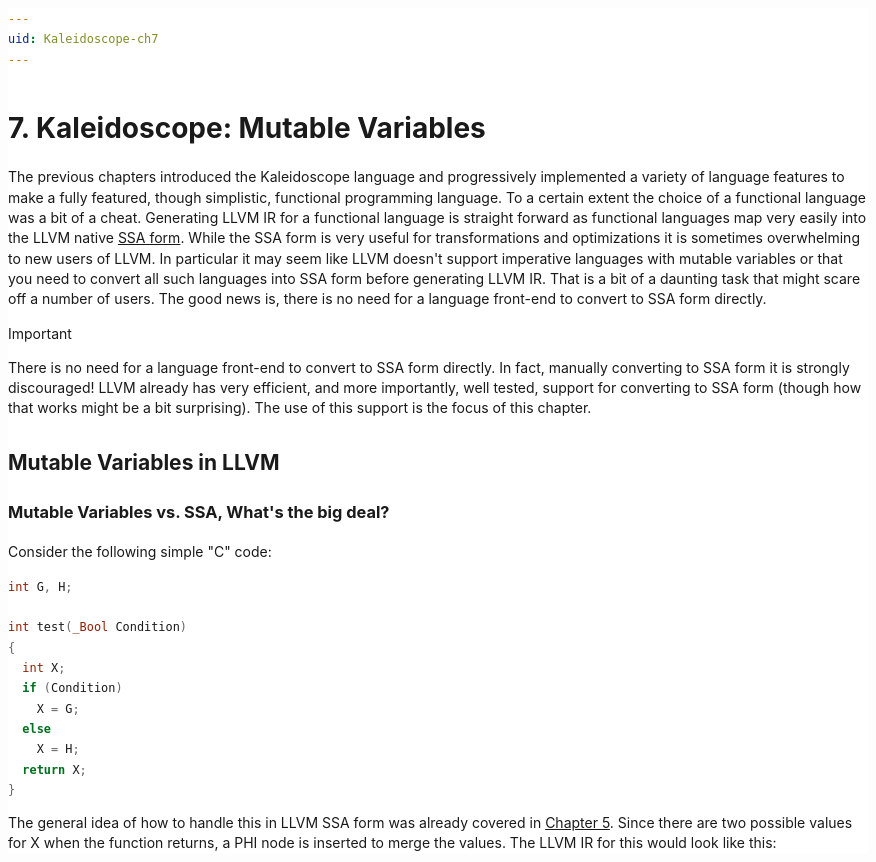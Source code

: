 ```yaml
---
uid: Kaleidoscope-ch7
---
```


# 7. Kaleidoscope: Mutable Variables
The previous chapters introduced the Kaleidoscope language and progressively implemented a variety of
language features to make a fully featured, though simplistic, functional programming language. To a
certain extent the choice of a functional language was a bit of a cheat. Generating LLVM IR for a 
functional language is straight forward as functional languages map very easily into the LLVM native
[SSA form](http://en.wikipedia.org/wiki/Static_single_assignment_form). While the SSA form is very
useful for transformations and optimizations it is sometimes overwhelming to new users of LLVM. In
particular it may seem like LLVM doesn't support imperative languages with mutable variables or that
you need to convert all such languages into SSA form before generating LLVM IR. That is a bit of a
daunting task that might scare off a number of users. The good news is, there is no need for a language
front-end to convert to SSA form directly.

>[!IMPORTANT]
>There is no need for a language front-end to convert to SSA form directly. In fact, manually converting
> to SSA form it is strongly discouraged! LLVM already has very efficient, and more importantly, well
> tested, support for converting to SSA form (though how that works might be a bit surprising). The use
> of this support is the focus of this chapter.

## Mutable Variables in LLVM
### Mutable Variables vs. SSA, What's the big deal?
Consider the following simple "C" code:
```C
int G, H;

int test(_Bool Condition)
{
  int X;
  if (Condition)
    X = G;
  else
    X = H;
  return X;
}
```

The general idea of how to handle this in LLVM SSA form was already covered in [Chapter 5](xref:Kaleidoscope-ch5).
Since there are two possible values for X when the function returns, a PHI node is inserted to merge the values.
The LLVM IR for this would look like this:
